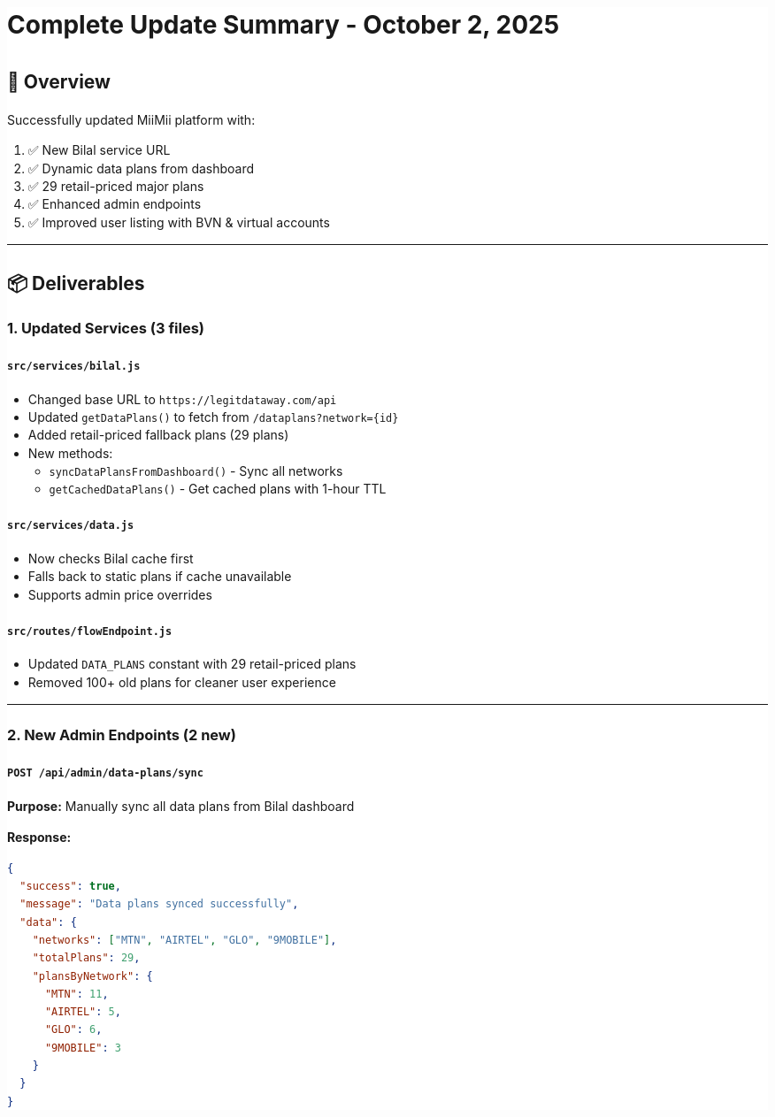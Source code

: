 # Complete Update Summary - October 2, 2025

## 🎯 Overview

Successfully updated MiiMii platform with:
1. ✅ New Bilal service URL
2. ✅ Dynamic data plans from dashboard
3. ✅ 29 retail-priced major plans
4. ✅ Enhanced admin endpoints
5. ✅ Improved user listing with BVN & virtual accounts

---

## 📦 Deliverables

### 1. **Updated Services** (3 files)

#### `src/services/bilal.js`
- Changed base URL to `https://legitdataway.com/api`
- Updated `getDataPlans()` to fetch from `/dataplans?network={id}`
- Added retail-priced fallback plans (29 plans)
- New methods:
  - `syncDataPlansFromDashboard()` - Sync all networks
  - `getCachedDataPlans()` - Get cached plans with 1-hour TTL

#### `src/services/data.js`
- Now checks Bilal cache first
- Falls back to static plans if cache unavailable
- Supports admin price overrides

#### `src/routes/flowEndpoint.js`
- Updated `DATA_PLANS` constant with 29 retail-priced plans
- Removed 100+ old plans for cleaner user experience

---

### 2. **New Admin Endpoints** (2 new)

#### `POST /api/admin/data-plans/sync`
**Purpose:** Manually sync all data plans from Bilal dashboard

**Response:**
```json
{
  "success": true,
  "message": "Data plans synced successfully",
  "data": {
    "networks": ["MTN", "AIRTEL", "GLO", "9MOBILE"],
    "totalPlans": 29,
    "plansByNetwork": {
      "MTN": 11,
      "AIRTEL": 5,
      "GLO": 6,
      "9MOBILE": 3
    }
  }
}
```
